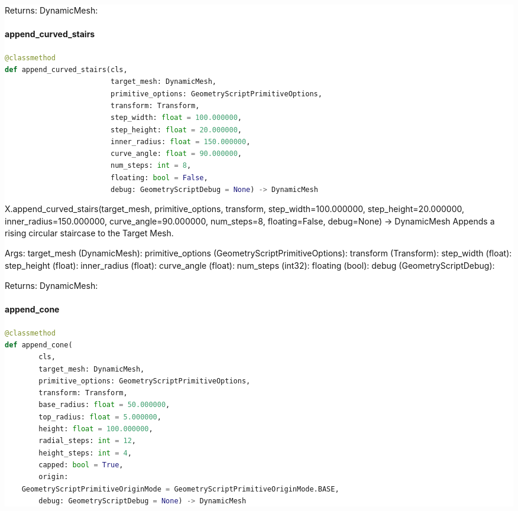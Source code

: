 Returns:
    DynamicMesh:

<a id="unreal.GeometryScript_Primitives.append_curved_stairs"></a>

#### append_curved_stairs

```python
@classmethod
def append_curved_stairs(cls,
                         target_mesh: DynamicMesh,
                         primitive_options: GeometryScriptPrimitiveOptions,
                         transform: Transform,
                         step_width: float = 100.000000,
                         step_height: float = 20.000000,
                         inner_radius: float = 150.000000,
                         curve_angle: float = 90.000000,
                         num_steps: int = 8,
                         floating: bool = False,
                         debug: GeometryScriptDebug = None) -> DynamicMesh
```

X.append_curved_stairs(target_mesh, primitive_options, transform, step_width=100.000000, step_height=20.000000, inner_radius=150.000000, curve_angle=90.000000, num_steps=8, floating=False, debug=None) -> DynamicMesh
Appends a rising circular staircase to the Target Mesh.

Args:
    target_mesh (DynamicMesh): 
    primitive_options (GeometryScriptPrimitiveOptions): 
    transform (Transform): 
    step_width (float): 
    step_height (float): 
    inner_radius (float): 
    curve_angle (float): 
    num_steps (int32): 
    floating (bool): 
    debug (GeometryScriptDebug): 

Returns:
    DynamicMesh:

<a id="unreal.GeometryScript_Primitives.append_cone"></a>

#### append_cone

```python
@classmethod
def append_cone(
        cls,
        target_mesh: DynamicMesh,
        primitive_options: GeometryScriptPrimitiveOptions,
        transform: Transform,
        base_radius: float = 50.000000,
        top_radius: float = 5.000000,
        height: float = 100.000000,
        radial_steps: int = 12,
        height_steps: int = 4,
        capped: bool = True,
        origin:
    GeometryScriptPrimitiveOriginMode = GeometryScriptPrimitiveOriginMode.BASE,
        debug: GeometryScriptDebug = None) -> DynamicMesh
```
